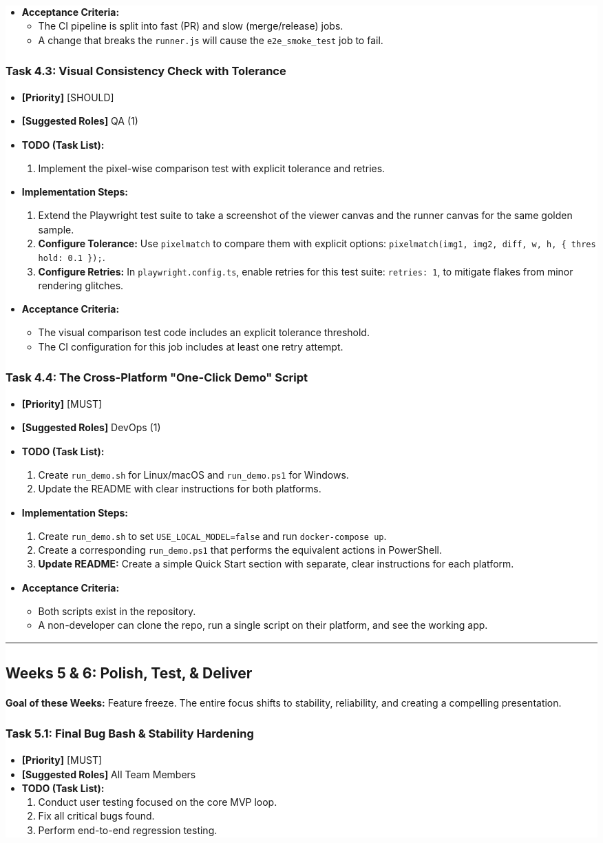 *   **Acceptance Criteria:**
    *   The CI pipeline is split into fast (PR) and slow (merge/release) jobs.
    *   A change that breaks the `runner.js` will cause the `e2e_smoke_test` job to fail.

### **Task 4.3: Visual Consistency Check with Tolerance**
*   **[Priority]** [SHOULD]
*   **[Suggested Roles]** QA (1)
*   **TODO (Task List):**
    1.  Implement the pixel-wise comparison test with explicit tolerance and retries.

*   **Implementation Steps:**
    1.  Extend the Playwright test suite to take a screenshot of the viewer canvas and the runner canvas for the same golden sample.
    2.  **Configure Tolerance:** Use `pixelmatch` to compare them with explicit options: `pixelmatch(img1, img2, diff, w, h, { threshold: 0.1 });`.
    3.  **Configure Retries:** In `playwright.config.ts`, enable retries for this test suite: `retries: 1`, to mitigate flakes from minor rendering glitches.

*   **Acceptance Criteria:**
    *   The visual comparison test code includes an explicit tolerance threshold.
    *   The CI configuration for this job includes at least one retry attempt.

### **Task 4.4: The Cross-Platform "One-Click Demo" Script**
*   **[Priority]** [MUST]
*   **[Suggested Roles]** DevOps (1)
*   **TODO (Task List):**
    1.  Create `run_demo.sh` for Linux/macOS and `run_demo.ps1` for Windows.
    2.  Update the README with clear instructions for both platforms.

*   **Implementation Steps:**
    1.  Create `run_demo.sh` to set `USE_LOCAL_MODEL=false` and run `docker-compose up`.
    2.  Create a corresponding `run_demo.ps1` that performs the equivalent actions in PowerShell.
    3.  **Update README:** Create a simple Quick Start section with separate, clear instructions for each platform.

*   **Acceptance Criteria:**
    *   Both scripts exist in the repository.
    *   A non-developer can clone the repo, run a single script on their platform, and see the working app.

---

## **Weeks 5 & 6: Polish, Test, & Deliver**

**Goal of these Weeks:** Feature freeze. The entire focus shifts to stability, reliability, and creating a compelling presentation.

### **Task 5.1: Final Bug Bash & Stability Hardening**
*   **[Priority]** [MUST]
*   **[Suggested Roles]** All Team Members
*   **TODO (Task List):**
    1.  Conduct user testing focused on the core MVP loop.
    2.  Fix all critical bugs found.
    3.  Perform end-to-end regression testing.
